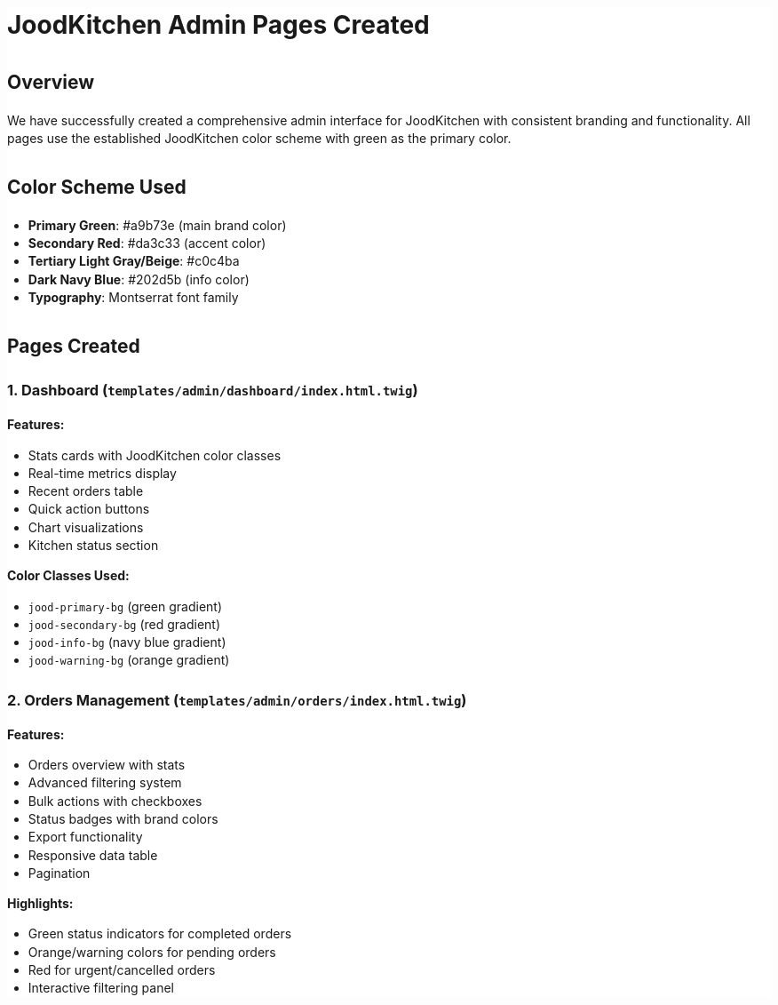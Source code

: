 # JoodKitchen Admin Pages Created

## Overview
We have successfully created a comprehensive admin interface for JoodKitchen with consistent branding and functionality. All pages use the established JoodKitchen color scheme with green as the primary color.

## Color Scheme Used
- **Primary Green**: #a9b73e (main brand color)
- **Secondary Red**: #da3c33 (accent color)
- **Tertiary Light Gray/Beige**: #c0c4ba
- **Dark Navy Blue**: #202d5b (info color)
- **Typography**: Montserrat font family

## Pages Created

### 1. Dashboard (`templates/admin/dashboard/index.html.twig`)
**Features:**
- Stats cards with JoodKitchen color classes
- Real-time metrics display
- Recent orders table
- Quick action buttons
- Chart visualizations
- Kitchen status section

**Color Classes Used:**
- `jood-primary-bg` (green gradient)
- `jood-secondary-bg` (red gradient) 
- `jood-info-bg` (navy blue gradient)
- `jood-warning-bg` (orange gradient)

### 2. Orders Management (`templates/admin/orders/index.html.twig`)
**Features:**
- Orders overview with stats
- Advanced filtering system
- Bulk actions with checkboxes
- Status badges with brand colors
- Export functionality
- Responsive data table
- Pagination

**Highlights:**
- Green status indicators for completed orders
- Orange/warning colors for pending orders
- Red for urgent/cancelled orders
- Interactive filtering panel
